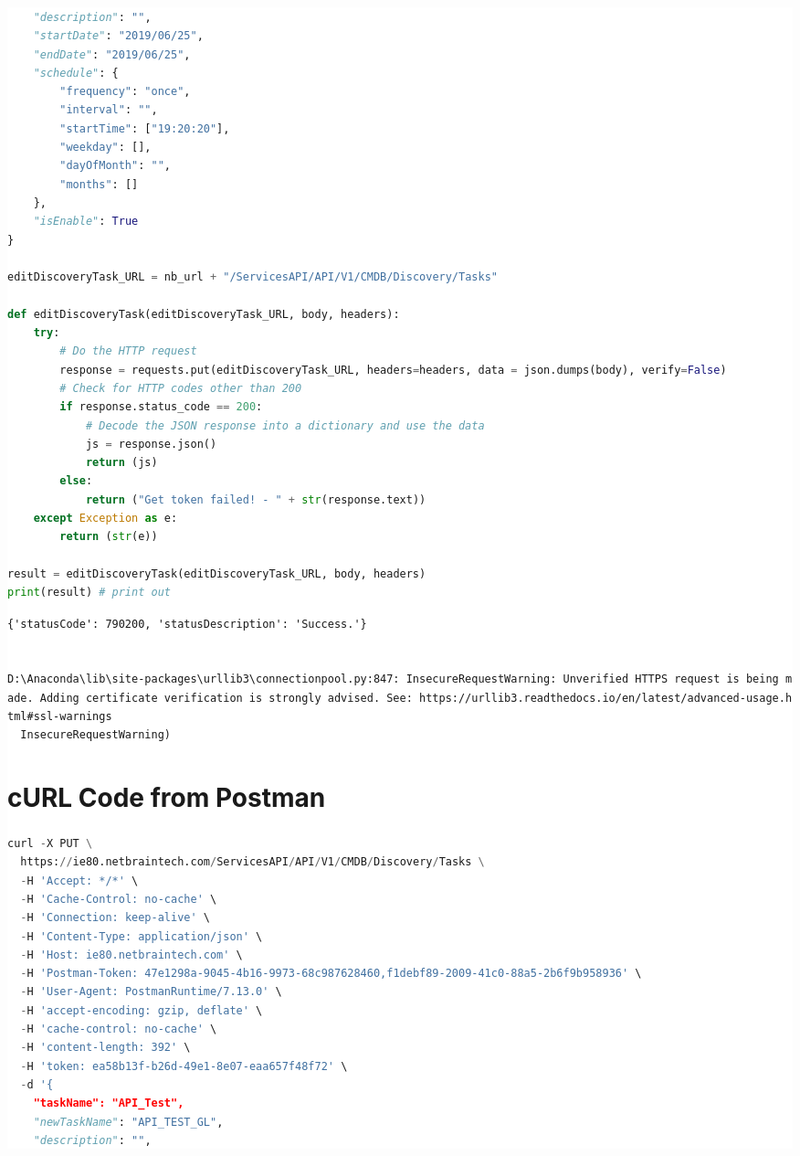 ```python
    "description": "",  
    "startDate": "2019/06/25", 
    "endDate": "2019/06/25",  
    "schedule": {  
        "frequency": "once",  
        "interval": "",  
        "startTime": ["19:20:20"],  
        "weekday": [], 
        "dayOfMonth": "", 
        "months": []   
    },
    "isEnable": True  
}

editDiscoveryTask_URL = nb_url + "/ServicesAPI/API/V1/CMDB/Discovery/Tasks"

def editDiscoveryTask(editDiscoveryTask_URL, body, headers):
    try:
        # Do the HTTP request
        response = requests.put(editDiscoveryTask_URL, headers=headers, data = json.dumps(body), verify=False)
        # Check for HTTP codes other than 200
        if response.status_code == 200:
            # Decode the JSON response into a dictionary and use the data
            js = response.json()
            return (js)
        else:
            return ("Get token failed! - " + str(response.text))
    except Exception as e:
        return (str(e))
    
result = editDiscoveryTask(editDiscoveryTask_URL, body, headers)
print(result) # print out 
```

    {'statusCode': 790200, 'statusDescription': 'Success.'}
    

    D:\Anaconda\lib\site-packages\urllib3\connectionpool.py:847: InsecureRequestWarning: Unverified HTTPS request is being made. Adding certificate verification is strongly advised. See: https://urllib3.readthedocs.io/en/latest/advanced-usage.html#ssl-warnings
      InsecureRequestWarning)
    

# cURL Code from Postman


```python
curl -X PUT \
  https://ie80.netbraintech.com/ServicesAPI/API/V1/CMDB/Discovery/Tasks \
  -H 'Accept: */*' \
  -H 'Cache-Control: no-cache' \
  -H 'Connection: keep-alive' \
  -H 'Content-Type: application/json' \
  -H 'Host: ie80.netbraintech.com' \
  -H 'Postman-Token: 47e1298a-9045-4b16-9973-68c987628460,f1debf89-2009-41c0-88a5-2b6f9b958936' \
  -H 'User-Agent: PostmanRuntime/7.13.0' \
  -H 'accept-encoding: gzip, deflate' \
  -H 'cache-control: no-cache' \
  -H 'content-length: 392' \
  -H 'token: ea58b13f-b26d-49e1-8e07-eaa657f48f72' \
  -d '{
    "taskName": "API_Test", 
    "newTaskName": "API_TEST_GL",  
    "description": "",  
```